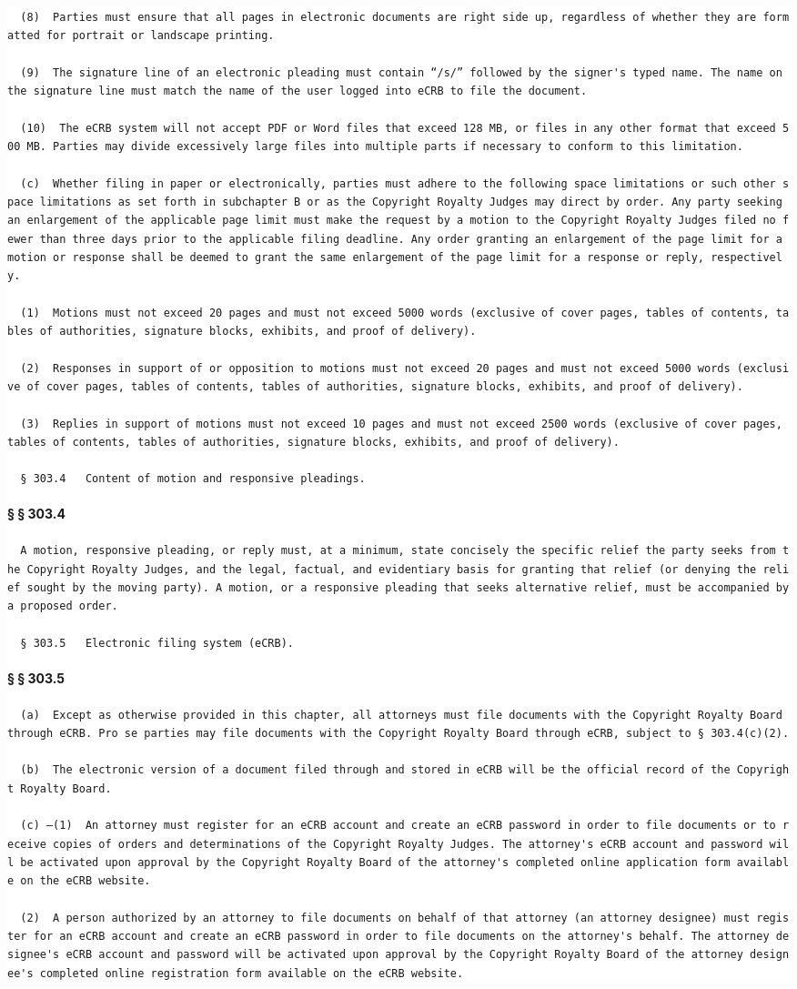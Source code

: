       (8)  Parties must ensure that all pages in electronic documents are right side up, regardless of whether they are formatted for portrait or landscape printing.

      (9)  The signature line of an electronic pleading must contain “/s/” followed by the signer's typed name. The name on the signature line must match the name of the user logged into eCRB to file the document.

      (10)  The eCRB system will not accept PDF or Word files that exceed 128 MB, or files in any other format that exceed 500 MB. Parties may divide excessively large files into multiple parts if necessary to conform to this limitation.

      (c)  Whether filing in paper or electronically, parties must adhere to the following space limitations or such other space limitations as set forth in subchapter B or as the Copyright Royalty Judges may direct by order. Any party seeking an enlargement of the applicable page limit must make the request by a motion to the Copyright Royalty Judges filed no fewer than three days prior to the applicable filing deadline. Any order granting an enlargement of the page limit for a motion or response shall be deemed to grant the same enlargement of the page limit for a response or reply, respectively.

      (1)  Motions must not exceed 20 pages and must not exceed 5000 words (exclusive of cover pages, tables of contents, tables of authorities, signature blocks, exhibits, and proof of delivery).

      (2)  Responses in support of or opposition to motions must not exceed 20 pages and must not exceed 5000 words (exclusive of cover pages, tables of contents, tables of authorities, signature blocks, exhibits, and proof of delivery).

      (3)  Replies in support of motions must not exceed 10 pages and must not exceed 2500 words (exclusive of cover pages, tables of contents, tables of authorities, signature blocks, exhibits, and proof of delivery).

      § 303.4   Content of motion and responsive pleadings.

#### § § 303.4

      A motion, responsive pleading, or reply must, at a minimum, state concisely the specific relief the party seeks from the Copyright Royalty Judges, and the legal, factual, and evidentiary basis for granting that relief (or denying the relief sought by the moving party). A motion, or a responsive pleading that seeks alternative relief, must be accompanied by a proposed order.

      § 303.5   Electronic filing system (eCRB).

#### § § 303.5

      (a)  Except as otherwise provided in this chapter, all attorneys must file documents with the Copyright Royalty Board through eCRB. Pro se parties may file documents with the Copyright Royalty Board through eCRB, subject to § 303.4(c)(2).

      (b)  The electronic version of a document filed through and stored in eCRB will be the official record of the Copyright Royalty Board.

      (c) —(1)  An attorney must register for an eCRB account and create an eCRB password in order to file documents or to receive copies of orders and determinations of the Copyright Royalty Judges. The attorney's eCRB account and password will be activated upon approval by the Copyright Royalty Board of the attorney's completed online application form available on the eCRB website.

      (2)  A person authorized by an attorney to file documents on behalf of that attorney (an attorney designee) must register for an eCRB account and create an eCRB password in order to file documents on the attorney's behalf. The attorney designee's eCRB account and password will be activated upon approval by the Copyright Royalty Board of the attorney designee's completed online registration form available on the eCRB website.
